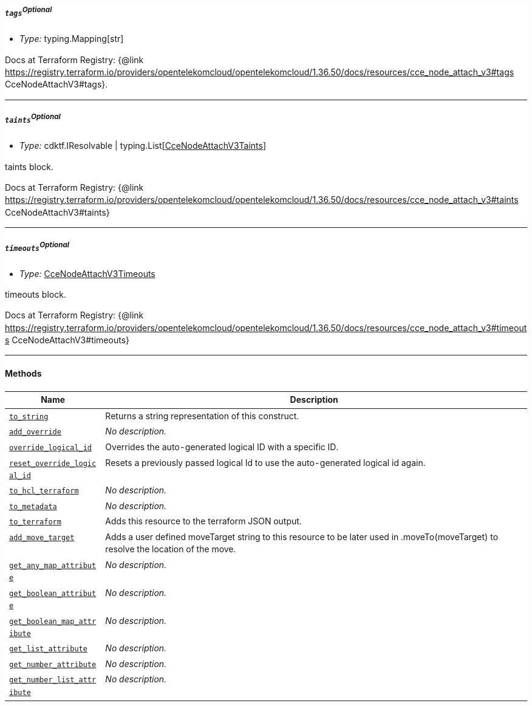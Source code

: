 
##### `tags`<sup>Optional</sup> <a name="tags" id="@cdktf/provider-opentelekomcloud.cceNodeAttachV3.CceNodeAttachV3.Initializer.parameter.tags"></a>

- *Type:* typing.Mapping[str]

Docs at Terraform Registry: {@link https://registry.terraform.io/providers/opentelekomcloud/opentelekomcloud/1.36.50/docs/resources/cce_node_attach_v3#tags CceNodeAttachV3#tags}.

---

##### `taints`<sup>Optional</sup> <a name="taints" id="@cdktf/provider-opentelekomcloud.cceNodeAttachV3.CceNodeAttachV3.Initializer.parameter.taints"></a>

- *Type:* cdktf.IResolvable | typing.List[<a href="#@cdktf/provider-opentelekomcloud.cceNodeAttachV3.CceNodeAttachV3Taints">CceNodeAttachV3Taints</a>]

taints block.

Docs at Terraform Registry: {@link https://registry.terraform.io/providers/opentelekomcloud/opentelekomcloud/1.36.50/docs/resources/cce_node_attach_v3#taints CceNodeAttachV3#taints}

---

##### `timeouts`<sup>Optional</sup> <a name="timeouts" id="@cdktf/provider-opentelekomcloud.cceNodeAttachV3.CceNodeAttachV3.Initializer.parameter.timeouts"></a>

- *Type:* <a href="#@cdktf/provider-opentelekomcloud.cceNodeAttachV3.CceNodeAttachV3Timeouts">CceNodeAttachV3Timeouts</a>

timeouts block.

Docs at Terraform Registry: {@link https://registry.terraform.io/providers/opentelekomcloud/opentelekomcloud/1.36.50/docs/resources/cce_node_attach_v3#timeouts CceNodeAttachV3#timeouts}

---

#### Methods <a name="Methods" id="Methods"></a>

| **Name** | **Description** |
| --- | --- |
| <code><a href="#@cdktf/provider-opentelekomcloud.cceNodeAttachV3.CceNodeAttachV3.toString">to_string</a></code> | Returns a string representation of this construct. |
| <code><a href="#@cdktf/provider-opentelekomcloud.cceNodeAttachV3.CceNodeAttachV3.addOverride">add_override</a></code> | *No description.* |
| <code><a href="#@cdktf/provider-opentelekomcloud.cceNodeAttachV3.CceNodeAttachV3.overrideLogicalId">override_logical_id</a></code> | Overrides the auto-generated logical ID with a specific ID. |
| <code><a href="#@cdktf/provider-opentelekomcloud.cceNodeAttachV3.CceNodeAttachV3.resetOverrideLogicalId">reset_override_logical_id</a></code> | Resets a previously passed logical Id to use the auto-generated logical id again. |
| <code><a href="#@cdktf/provider-opentelekomcloud.cceNodeAttachV3.CceNodeAttachV3.toHclTerraform">to_hcl_terraform</a></code> | *No description.* |
| <code><a href="#@cdktf/provider-opentelekomcloud.cceNodeAttachV3.CceNodeAttachV3.toMetadata">to_metadata</a></code> | *No description.* |
| <code><a href="#@cdktf/provider-opentelekomcloud.cceNodeAttachV3.CceNodeAttachV3.toTerraform">to_terraform</a></code> | Adds this resource to the terraform JSON output. |
| <code><a href="#@cdktf/provider-opentelekomcloud.cceNodeAttachV3.CceNodeAttachV3.addMoveTarget">add_move_target</a></code> | Adds a user defined moveTarget string to this resource to be later used in .moveTo(moveTarget) to resolve the location of the move. |
| <code><a href="#@cdktf/provider-opentelekomcloud.cceNodeAttachV3.CceNodeAttachV3.getAnyMapAttribute">get_any_map_attribute</a></code> | *No description.* |
| <code><a href="#@cdktf/provider-opentelekomcloud.cceNodeAttachV3.CceNodeAttachV3.getBooleanAttribute">get_boolean_attribute</a></code> | *No description.* |
| <code><a href="#@cdktf/provider-opentelekomcloud.cceNodeAttachV3.CceNodeAttachV3.getBooleanMapAttribute">get_boolean_map_attribute</a></code> | *No description.* |
| <code><a href="#@cdktf/provider-opentelekomcloud.cceNodeAttachV3.CceNodeAttachV3.getListAttribute">get_list_attribute</a></code> | *No description.* |
| <code><a href="#@cdktf/provider-opentelekomcloud.cceNodeAttachV3.CceNodeAttachV3.getNumberAttribute">get_number_attribute</a></code> | *No description.* |
| <code><a href="#@cdktf/provider-opentelekomcloud.cceNodeAttachV3.CceNodeAttachV3.getNumberListAttribute">get_number_list_attribute</a></code> | *No description.* |